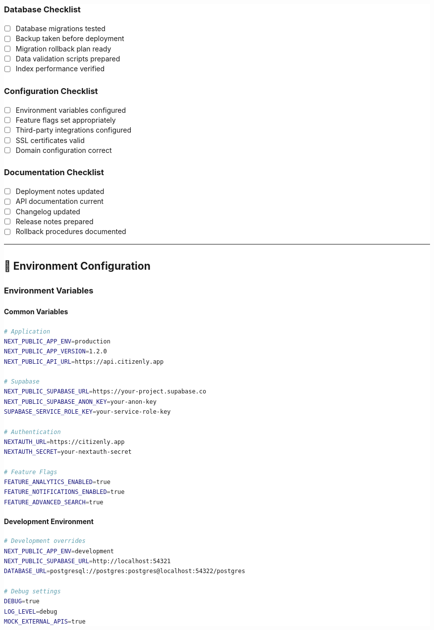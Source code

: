 ### **Database Checklist**
- [ ] Database migrations tested
- [ ] Backup taken before deployment
- [ ] Migration rollback plan ready
- [ ] Data validation scripts prepared
- [ ] Index performance verified

### **Configuration Checklist**
- [ ] Environment variables configured
- [ ] Feature flags set appropriately
- [ ] Third-party integrations configured
- [ ] SSL certificates valid
- [ ] Domain configuration correct

### **Documentation Checklist**
- [ ] Deployment notes updated
- [ ] API documentation current
- [ ] Changelog updated
- [ ] Release notes prepared
- [ ] Rollback procedures documented

---

## 🔧 Environment Configuration

### **Environment Variables**

#### **Common Variables**
```bash
# Application
NEXT_PUBLIC_APP_ENV=production
NEXT_PUBLIC_APP_VERSION=1.2.0
NEXT_PUBLIC_API_URL=https://api.citizenly.app

# Supabase
NEXT_PUBLIC_SUPABASE_URL=https://your-project.supabase.co
NEXT_PUBLIC_SUPABASE_ANON_KEY=your-anon-key
SUPABASE_SERVICE_ROLE_KEY=your-service-role-key

# Authentication
NEXTAUTH_URL=https://citizenly.app
NEXTAUTH_SECRET=your-nextauth-secret

# Feature Flags
FEATURE_ANALYTICS_ENABLED=true
FEATURE_NOTIFICATIONS_ENABLED=true
FEATURE_ADVANCED_SEARCH=true
```

#### **Development Environment**
```bash
# Development overrides
NEXT_PUBLIC_APP_ENV=development
NEXT_PUBLIC_SUPABASE_URL=http://localhost:54321
DATABASE_URL=postgresql://postgres:postgres@localhost:54322/postgres

# Debug settings
DEBUG=true
LOG_LEVEL=debug
MOCK_EXTERNAL_APIS=true
```
